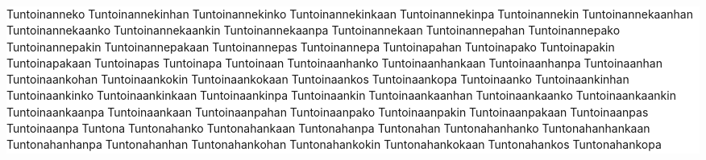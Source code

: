 Tuntoinanneko
Tuntoinannekinhan
Tuntoinannekinko
Tuntoinannekinkaan
Tuntoinannekinpa
Tuntoinannekin
Tuntoinannekaanhan
Tuntoinannekaanko
Tuntoinannekaankin
Tuntoinannekaanpa
Tuntoinannekaan
Tuntoinannepahan
Tuntoinannepako
Tuntoinannepakin
Tuntoinannepakaan
Tuntoinannepas
Tuntoinannepa
Tuntoinapahan
Tuntoinapako
Tuntoinapakin
Tuntoinapakaan
Tuntoinapas
Tuntoinapa
Tuntoinaan
Tuntoinaanhanko
Tuntoinaanhankaan
Tuntoinaanhanpa
Tuntoinaanhan
Tuntoinaankohan
Tuntoinaankokin
Tuntoinaankokaan
Tuntoinaankos
Tuntoinaankopa
Tuntoinaanko
Tuntoinaankinhan
Tuntoinaankinko
Tuntoinaankinkaan
Tuntoinaankinpa
Tuntoinaankin
Tuntoinaankaanhan
Tuntoinaankaanko
Tuntoinaankaankin
Tuntoinaankaanpa
Tuntoinaankaan
Tuntoinaanpahan
Tuntoinaanpako
Tuntoinaanpakin
Tuntoinaanpakaan
Tuntoinaanpas
Tuntoinaanpa
Tuntona
Tuntonahanko
Tuntonahankaan
Tuntonahanpa
Tuntonahan
Tuntonahanhanko
Tuntonahanhankaan
Tuntonahanhanpa
Tuntonahanhan
Tuntonahankohan
Tuntonahankokin
Tuntonahankokaan
Tuntonahankos
Tuntonahankopa